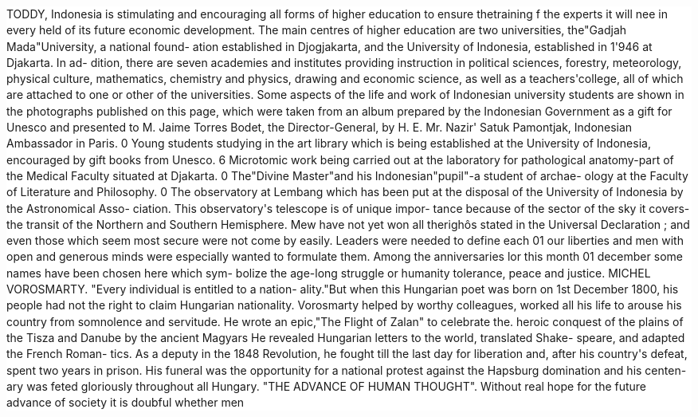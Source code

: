 TODDY, Indonesia is stimulating and encouraging all forms of higher education to ensure thetraining f the experts it will nee  in every held of its future economic development. The main
centres of higher education are two universities, the"Gadjah Mada"University, a national found-
ation established in Djogjakarta, and the University of Indonesia, established in 1'946 at Djakarta. In ad-
dition, there are seven academies and institutes providing instruction in political sciences, forestry,
meteorology, physical culture, mathematics, chemistry and physics, drawing and economic science, as
well as a teachers'college, all of which are attached to one or other of the universities.
Some aspects of the life and work of Indonesian university students are shown in the photographs
published on this page, which were taken from an album prepared by the Indonesian Government as
a gift for Unesco and presented to M. Jaime Torres Bodet, the Director-General, by H. E. Mr. Nazir'
Satuk Pamontjak, Indonesian Ambassador in Paris.
0 Young students studying in the art library which is
being established at the University of Indonesia, encouraged
by gift books from Unesco. 6 Microtomic work being
carried out at the laboratory for pathological anatomy-part
of the Medical Faculty situated at Djakarta. 0 The"Divine
Master"and his Indonesian"pupil"-a student of archae-
ology at the Faculty of Literature and Philosophy. 0 The
observatory at Lembang which has been put at the disposal
of the University of Indonesia by the Astronomical Asso-
ciation. This observatory's telescope is of unique impor-
tance because of the sector of the sky it covers-the transit
of the Northern and Southern Hemisphere.
Mew have not yet won all therighôs stated in the Universal
Declaration ; and even those
which seem most secure were not
come by easily. Leaders were needed
to define each 01 our liberties and
men with open and generous minds
were especially wanted to formulate
them. Among the anniversaries lor
this month 01 december some names
have been chosen here which sym-
bolize the age-long struggle or
humanity tolerance, peace and
justice.
MICHEL VOROSMARTY.
"Every individual is entitled to a nation-
ality."But when this Hungarian poet
was born on 1st December 1800, his people
had not the right to claim Hungarian
nationality. Vorosmarty helped by worthy
colleagues, worked all his life to arouse
his country from somnolence and servitude.
He wrote an epic,"The Flight of Zalan"
to celebrate the. heroic conquest of the
plains of the Tisza and Danube by the
ancient Magyars He revealed Hungarian
letters to the world, translated Shake-
speare, and adapted the French Roman-
tics. As a deputy in the 1848 Revolution,
he fought till the last day for liberation
and, after his country's defeat, spent two
years in prison. His funeral was the
opportunity for a national protest against
the Hapsburg domination and his centen-
ary was feted gloriously throughout all
Hungary.
"THE ADVANCE OF HUMAN
THOUGHT".
Without real hope for the future advance
of society it is doubful whether men